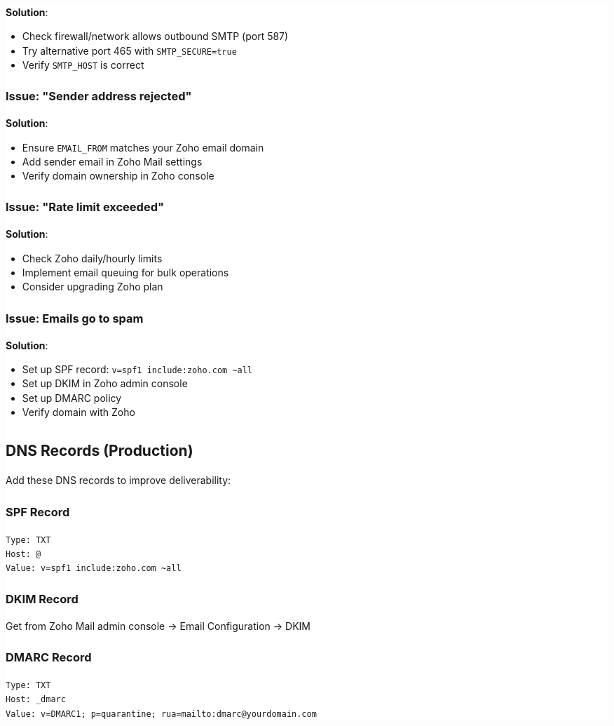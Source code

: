 **Solution**:

- Check firewall/network allows outbound SMTP (port 587)
- Try alternative port 465 with `SMTP_SECURE=true`
- Verify `SMTP_HOST` is correct

### Issue: "Sender address rejected"

**Solution**:

- Ensure `EMAIL_FROM` matches your Zoho email domain
- Add sender email in Zoho Mail settings
- Verify domain ownership in Zoho console

### Issue: "Rate limit exceeded"

**Solution**:

- Check Zoho daily/hourly limits
- Implement email queuing for bulk operations
- Consider upgrading Zoho plan

### Issue: Emails go to spam

**Solution**:

- Set up SPF record: `v=spf1 include:zoho.com ~all`
- Set up DKIM in Zoho admin console
- Set up DMARC policy
- Verify domain with Zoho

## DNS Records (Production)

Add these DNS records to improve deliverability:

### SPF Record

```
Type: TXT
Host: @
Value: v=spf1 include:zoho.com ~all
```

### DKIM Record

Get from Zoho Mail admin console → Email Configuration → DKIM

### DMARC Record

```
Type: TXT
Host: _dmarc
Value: v=DMARC1; p=quarantine; rua=mailto:dmarc@yourdomain.com
```
